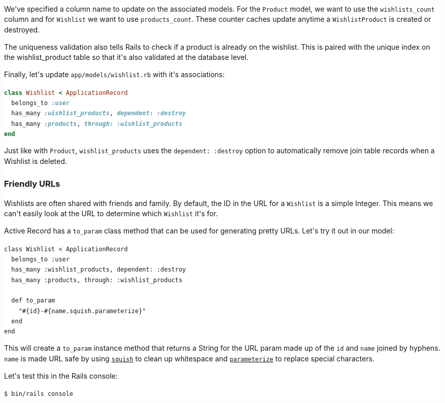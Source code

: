 We've specified a column name to update on the associated models. For the
`Product` model, we want to use the `wishlists_count` column and for `Wishlist` we
want to use `products_count`. These counter caches update anytime a
`WishlistProduct` is created or destroyed.

The uniqueness validation also tells Rails to check if a product is already on
the wishlist. This is paired with the unique index on the wishlist_product table
so that it's also validated at the database level.

Finally, let's update `app/models/wishlist.rb` with it's associations:

```ruby
class Wishlist < ApplicationRecord
  belongs_to :user
  has_many :wishlist_products, dependent: :destroy
  has_many :products, through: :wishlist_products
end
```

Just like with `Product`, `wishlist_products` uses the `dependent: :destroy`
option to automatically remove join table records when a Wishlist is deleted.

### Friendly URLs

Wishlists are often shared with friends and family. By default, the ID in the
URL for a `Wishlist` is a simple Integer. This means we can't easily look at the
URL to determine which `Wishlist` it's for.

Active Record has a `to_param` class method that can be used for generating pretty
URLs. Let's try it out in our model:

```ruby#6-8
class Wishlist < ApplicationRecord
  belongs_to :user
  has_many :wishlist_products, dependent: :destroy
  has_many :products, through: :wishlist_products

  def to_param
    "#{id}-#{name.squish.parameterize}"
  end
end
```

This will create a `to_param`  instance method that returns a String for the URL param made up of the `id` and `name` joined by
hyphens. `name` is made URL safe by using
[`squish`](https://api.rubyonrails.org/classes/String.html#method-i-squish) to
clean up whitespace and
[`parameterize`](https://api.rubyonrails.org/classes/String.html#method-i-parameterize)
to replace special characters.

Let's test this in the Rails console:

```bash
$ bin/rails console
```
